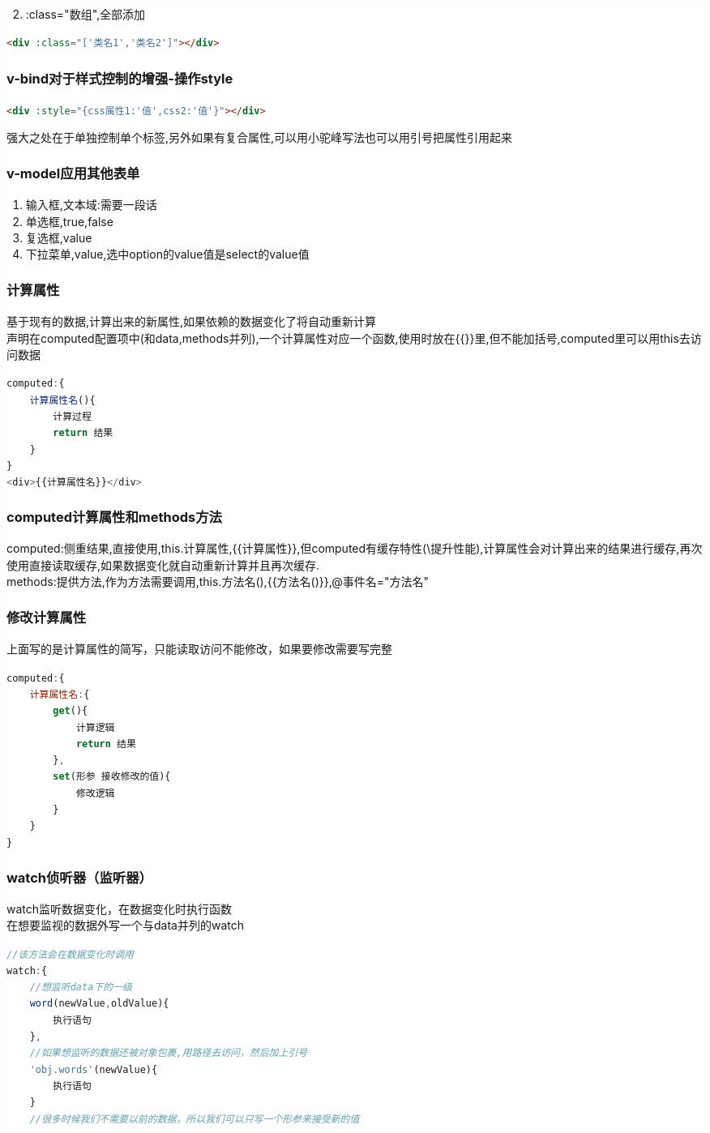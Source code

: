 ```html
```
2. :class="数组",全部添加
```html
<div :class="['类名1','类名2']"></div>
```
### v-bind对于样式控制的增强-操作style
```html
<div :style="{css属性1:'值',css2:'值'}"></div>
```
强大之处在于单独控制单个标签,另外如果有复合属性,可以用小驼峰写法也可以用引号把属性引用起来
### v-model应用其他表单
1. 输入框,文本域:需要一段话
2. 单选框,true,false
3. 复选框,value
4. 下拉菜单,value,选中option的value值是select的value值
### 计算属性
基于现有的数据,计算出来的新属性,如果依赖的数据变化了将自动重新计算   
声明在computed配置项中(和data,methods并列),一个计算属性对应一个函数,使用时放在{{}}里,但不能加括号,computed里可以用this去访问数据
```js
computed:{
    计算属性名(){
        计算过程
        return 结果
    }
}
<div>{{计算属性名}}</div>
```
### computed计算属性和methods方法
computed:侧重结果,直接使用,this.计算属性,{{计算属性}},但computed有缓存特性(\提升性能),计算属性会对计算出来的结果进行缓存,再次使用直接读取缓存,如果数据变化就自动重新计算并且再次缓存.             
methods:提供方法,作为方法需要调用,this.方法名(),{{方法名()}},@事件名="方法名"
### 修改计算属性
上面写的是计算属性的简写，只能读取访问不能修改，如果要修改需要写完整
```js
computed:{
    计算属性名:{
        get(){
            计算逻辑
            return 结果
        },
        set(形参 接收修改的值){
            修改逻辑
        }
    }
}
```
### watch侦听器（监听器）
watch监听数据变化，在数据变化时执行函数  
在想要监视的数据外写一个与data并列的watch
```js
//该方法会在数据变化时调用
watch:{
    //想监听data下的一级
    word(newValue,oldValue){
        执行语句
    },
    //如果想监听的数据还被对象包裹,用路径去访问，然后加上引号
    'obj.words'(newValue){
        执行语句
    }
    //很多时候我们不需要以前的数据，所以我们可以只写一个形参来接受新的值
```